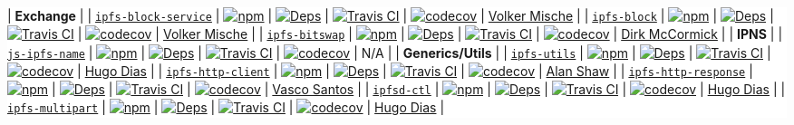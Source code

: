 | **Exchange** |
| [`ipfs-block-service`](//github.com/ipfs/js-ipfs-block-service) | [![npm](https://img.shields.io/npm/v/ipfs-block-service.svg?maxAge=86400&style=flat-square)](//github.com/ipfs/js-ipfs-block-service/releases) | [![Deps](https://david-dm.org/ipfs/js-ipfs-block-service.svg?style=flat-square)](https://david-dm.org/ipfs/js-ipfs-block-service) | [![Travis CI](https://flat.badgen.net/travis/ipfs/js-ipfs-block-service.svg?branch=master)](https://travis-ci.com/ipfs/js-ipfs-block-service) | [![codecov](https://codecov.io/gh/ipfs/js-ipfs-block-service/branch/master/graph/badge.svg?style=flat-square)](https://codecov.io/gh/ipfs/js-ipfs-block-service) | [Volker Mische](mailto:volker.mische@gmail.com) |
| [`ipfs-block`](//github.com/ipfs/js-ipfs-block) | [![npm](https://img.shields.io/npm/v/ipfs-block.svg?maxAge=86400&style=flat-square)](//github.com/ipfs/js-ipfs-block/releases) | [![Deps](https://david-dm.org/ipfs/js-ipfs-block.svg?style=flat-square)](https://david-dm.org/ipfs/js-ipfs-block) | [![Travis CI](https://flat.badgen.net/travis/ipfs/js-ipfs-block.svg?branch=master)](https://travis-ci.com/ipfs/js-ipfs-block) | [![codecov](https://codecov.io/gh/ipfs/js-ipfs-block/branch/master/graph/badge.svg?style=flat-square)](https://codecov.io/gh/ipfs/js-ipfs-block) | [Volker Mische](mailto:volker.mische@gmail.com) |
| [`ipfs-bitswap`](//github.com/ipfs/js-ipfs-bitswap) | [![npm](https://img.shields.io/npm/v/ipfs-bitswap.svg?maxAge=86400&style=flat-square)](//github.com/ipfs/js-ipfs-bitswap/releases) | [![Deps](https://david-dm.org/ipfs/js-ipfs-bitswap.svg?style=flat-square)](https://david-dm.org/ipfs/js-ipfs-bitswap) | [![Travis CI](https://flat.badgen.net/travis/ipfs/js-ipfs-bitswap.svg?branch=master)](https://travis-ci.com/ipfs/js-ipfs-bitswap) | [![codecov](https://codecov.io/gh/ipfs/js-ipfs-bitswap/branch/master/graph/badge.svg?style=flat-square)](https://codecov.io/gh/ipfs/js-ipfs-bitswap) | [Dirk McCormick](mailto:dirk@protocol.ai) |
| **IPNS** |
| [`js-ipfs-name`](//github.com/ipfs/js-ipfs-name) | [![npm](https://img.shields.io/npm/v/js-ipfs-name.svg?maxAge=86400&style=flat-square)](//github.com/ipfs/js-ipfs-name/releases) | [![Deps](https://david-dm.org/ipfs/js-ipfs-name.svg?style=flat-square)](https://david-dm.org/ipfs/js-ipfs-name) | [![Travis CI](https://flat.badgen.net/travis/ipfs/js-ipfs-name.svg?branch=master)](https://travis-ci.com/ipfs/js-ipfs-name) | [![codecov](https://codecov.io/gh/ipfs/js-ipfs-name/branch/master/graph/badge.svg?style=flat-square)](https://codecov.io/gh/ipfs/js-ipfs-name) | N/A |
| **Generics/Utils** |
| [`ipfs-utils`](//github.com/ipfs/js-ipfs-utils) | [![npm](https://img.shields.io/npm/v/ipfs-utils.svg?maxAge=86400&style=flat-square)](//github.com/ipfs/js-ipfs-utils/releases) | [![Deps](https://david-dm.org/ipfs/js-ipfs-utils.svg?style=flat-square)](https://david-dm.org/ipfs/js-ipfs-utils) | [![Travis CI](https://flat.badgen.net/travis/ipfs/js-ipfs-utils.svg?branch=master)](https://travis-ci.com/ipfs/js-ipfs-utils) | [![codecov](https://codecov.io/gh/ipfs/js-ipfs-utils/branch/master/graph/badge.svg?style=flat-square)](https://codecov.io/gh/ipfs/js-ipfs-utils) | [Hugo Dias](mailto:hugomrdias@gmail.com) |
| [`ipfs-http-client`](//github.com/ipfs/js-ipfs-http-client) | [![npm](https://img.shields.io/npm/v/ipfs-http-client.svg?maxAge=86400&style=flat-square)](//github.com/ipfs/js-ipfs-http-client/releases) | [![Deps](https://david-dm.org/ipfs/js-ipfs-http-client.svg?style=flat-square)](https://david-dm.org/ipfs/js-ipfs-http-client) | [![Travis CI](https://flat.badgen.net/travis/ipfs/js-ipfs-http-client.svg?branch=master)](https://travis-ci.com/ipfs/js-ipfs-http-client) | [![codecov](https://codecov.io/gh/ipfs/js-ipfs-http-client/branch/master/graph/badge.svg?style=flat-square)](https://codecov.io/gh/ipfs/js-ipfs-http-client) | [Alan Shaw](mailto:alan@tableflip.io) |
| [`ipfs-http-response`](//github.com/ipfs/js-ipfs-http-response) | [![npm](https://img.shields.io/npm/v/ipfs-http-response.svg?maxAge=86400&style=flat-square)](//github.com/ipfs/js-ipfs-http-response/releases) | [![Deps](https://david-dm.org/ipfs/js-ipfs-http-response.svg?style=flat-square)](https://david-dm.org/ipfs/js-ipfs-http-response) | [![Travis CI](https://flat.badgen.net/travis/ipfs/js-ipfs-http-response.svg?branch=master)](https://travis-ci.com/ipfs/js-ipfs-http-response) | [![codecov](https://codecov.io/gh/ipfs/js-ipfs-http-response/branch/master/graph/badge.svg?style=flat-square)](https://codecov.io/gh/ipfs/js-ipfs-http-response) | [Vasco Santos](mailto:vasco.santos@moxy.studio) |
| [`ipfsd-ctl`](//github.com/ipfs/js-ipfsd-ctl) | [![npm](https://img.shields.io/npm/v/ipfsd-ctl.svg?maxAge=86400&style=flat-square)](//github.com/ipfs/js-ipfsd-ctl/releases) | [![Deps](https://david-dm.org/ipfs/js-ipfsd-ctl.svg?style=flat-square)](https://david-dm.org/ipfs/js-ipfsd-ctl) | [![Travis CI](https://flat.badgen.net/travis/ipfs/js-ipfsd-ctl.svg?branch=master)](https://travis-ci.com/ipfs/js-ipfsd-ctl) | [![codecov](https://codecov.io/gh/ipfs/js-ipfsd-ctl/branch/master/graph/badge.svg?style=flat-square)](https://codecov.io/gh/ipfs/js-ipfsd-ctl) | [Hugo Dias](mailto:mail@hugodias.me) |
| [`ipfs-multipart`](//github.com/ipfs/js-ipfs-multipart) | [![npm](https://img.shields.io/npm/v/ipfs-multipart.svg?maxAge=86400&style=flat-square)](//github.com/ipfs/js-ipfs-multipart/releases) | [![Deps](https://david-dm.org/ipfs/js-ipfs-multipart.svg?style=flat-square)](https://david-dm.org/ipfs/js-ipfs-multipart) | [![Travis CI](https://flat.badgen.net/travis/ipfs/js-ipfs-multipart.svg?branch=master)](https://travis-ci.com/ipfs/js-ipfs-multipart) | [![codecov](https://codecov.io/gh/ipfs/js-ipfs-multipart/branch/master/graph/badge.svg?style=flat-square)](https://codecov.io/gh/ipfs/js-ipfs-multipart) | [Hugo Dias](mailto:mail@hugodias.me) |